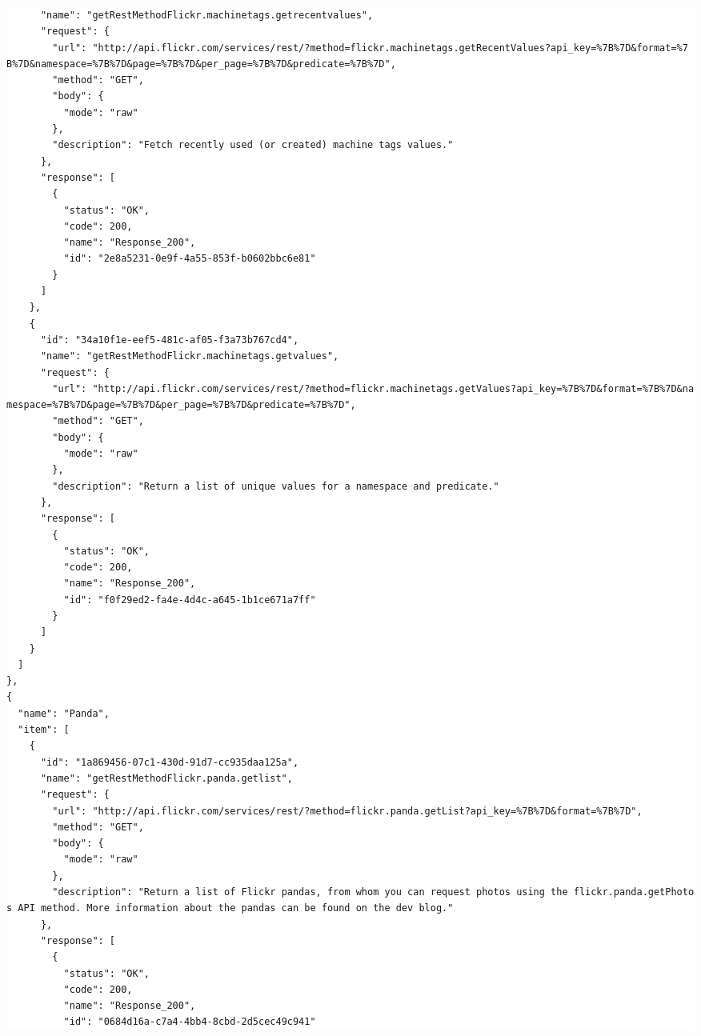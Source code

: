           "name": "getRestMethodFlickr.machinetags.getrecentvalues",
          "request": {
            "url": "http://api.flickr.com/services/rest/?method=flickr.machinetags.getRecentValues?api_key=%7B%7D&format=%7B%7D&namespace=%7B%7D&page=%7B%7D&per_page=%7B%7D&predicate=%7B%7D",
            "method": "GET",
            "body": {
              "mode": "raw"
            },
            "description": "Fetch recently used (or created) machine tags values."
          },
          "response": [
            {
              "status": "OK",
              "code": 200,
              "name": "Response_200",
              "id": "2e8a5231-0e9f-4a55-853f-b0602bbc6e81"
            }
          ]
        },
        {
          "id": "34a10f1e-eef5-481c-af05-f3a73b767cd4",
          "name": "getRestMethodFlickr.machinetags.getvalues",
          "request": {
            "url": "http://api.flickr.com/services/rest/?method=flickr.machinetags.getValues?api_key=%7B%7D&format=%7B%7D&namespace=%7B%7D&page=%7B%7D&per_page=%7B%7D&predicate=%7B%7D",
            "method": "GET",
            "body": {
              "mode": "raw"
            },
            "description": "Return a list of unique values for a namespace and predicate."
          },
          "response": [
            {
              "status": "OK",
              "code": 200,
              "name": "Response_200",
              "id": "f0f29ed2-fa4e-4d4c-a645-1b1ce671a7ff"
            }
          ]
        }
      ]
    },
    {
      "name": "Panda",
      "item": [
        {
          "id": "1a869456-07c1-430d-91d7-cc935daa125a",
          "name": "getRestMethodFlickr.panda.getlist",
          "request": {
            "url": "http://api.flickr.com/services/rest/?method=flickr.panda.getList?api_key=%7B%7D&format=%7B%7D",
            "method": "GET",
            "body": {
              "mode": "raw"
            },
            "description": "Return a list of Flickr pandas, from whom you can request photos using the flickr.panda.getPhotos API method. More information about the pandas can be found on the dev blog."
          },
          "response": [
            {
              "status": "OK",
              "code": 200,
              "name": "Response_200",
              "id": "0684d16a-c7a4-4bb4-8cbd-2d5cec49c941"